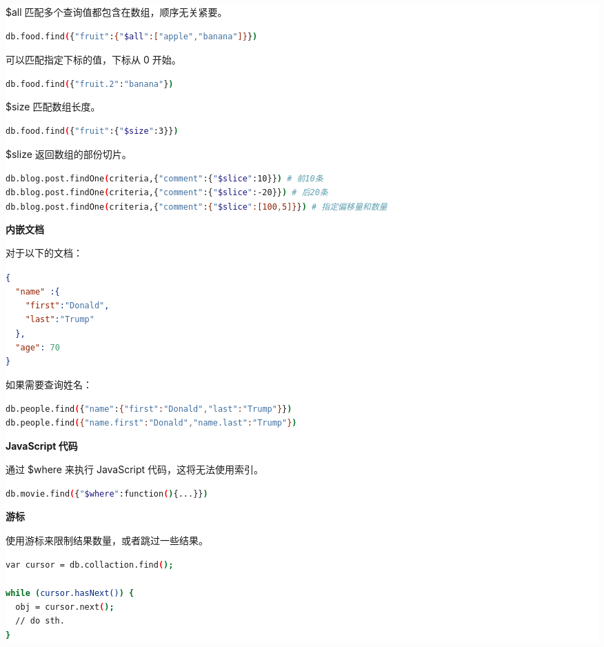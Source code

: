 $all 匹配多个查询值都包含在数组，顺序无关紧要。

```bash
db.food.find({"fruit":{"$all":["apple","banana"]}})
```

可以匹配指定下标的值，下标从 0 开始。

```bash
db.food.find({"fruit.2":"banana"}) 
```

$size 匹配数组长度。

```bash
db.food.find({"fruit":{"$size":3}}) 
```

$slize 返回数组的部份切片。

```bash
db.blog.post.findOne(criteria,{"comment":{"$slice":10}}) # 前10条
db.blog.post.findOne(criteria,{"comment":{"$slice":-20}}) # 后20条
db.blog.post.findOne(criteria,{"comment":{"$slice":[100,5]}}) # 指定偏移量和数量
```

**内嵌文档**

对于以下的文档：

```json
{
  "name" :{
    "first":"Donald",
    "last":"Trump"
  },
  "age": 70
}
```

如果需要查询姓名：

```bash
db.people.find({"name":{"first":"Donald","last":"Trump"}})
db.people.find({"name.first":"Donald","name.last":"Trump"})
```

**JavaScript 代码**

通过 $where 来执行 JavaScript 代码，这将无法使用索引。

```bash
db.movie.find({"$where":function(){...}})
```

**游标**

使用游标来限制结果数量，或者跳过一些结果。

```bash
var cursor = db.collaction.find();

while (cursor.hasNext()) {
  obj = cursor.next();
  // do sth.
}
```
